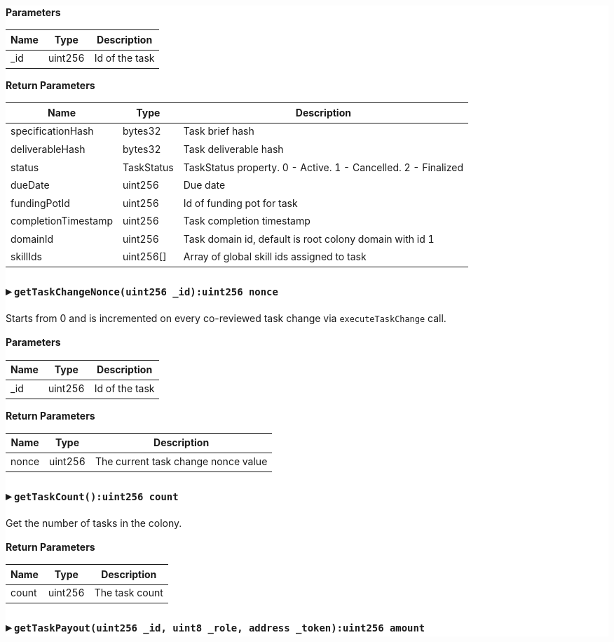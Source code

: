 
**Parameters**

|Name|Type|Description|
|---|---|---|
|_id|uint256|Id of the task

**Return Parameters**

|Name|Type|Description|
|---|---|---|
|specificationHash|bytes32|Task brief hash
|deliverableHash|bytes32|Task deliverable hash
|status|TaskStatus|TaskStatus property. 0 - Active. 1 - Cancelled. 2 - Finalized
|dueDate|uint256|Due date
|fundingPotId|uint256|Id of funding pot for task
|completionTimestamp|uint256|Task completion timestamp
|domainId|uint256|Task domain id, default is root colony domain with id 1
|skillIds|uint256[]|Array of global skill ids assigned to task

### ▸ `getTaskChangeNonce(uint256 _id):uint256 nonce`

Starts from 0 and is incremented on every co-reviewed task change via `executeTaskChange` call.


**Parameters**

|Name|Type|Description|
|---|---|---|
|_id|uint256|Id of the task

**Return Parameters**

|Name|Type|Description|
|---|---|---|
|nonce|uint256|The current task change nonce value

### ▸ `getTaskCount():uint256 count`

Get the number of tasks in the colony.



**Return Parameters**

|Name|Type|Description|
|---|---|---|
|count|uint256|The task count

### ▸ `getTaskPayout(uint256 _id, uint8 _role, address _token):uint256 amount`
